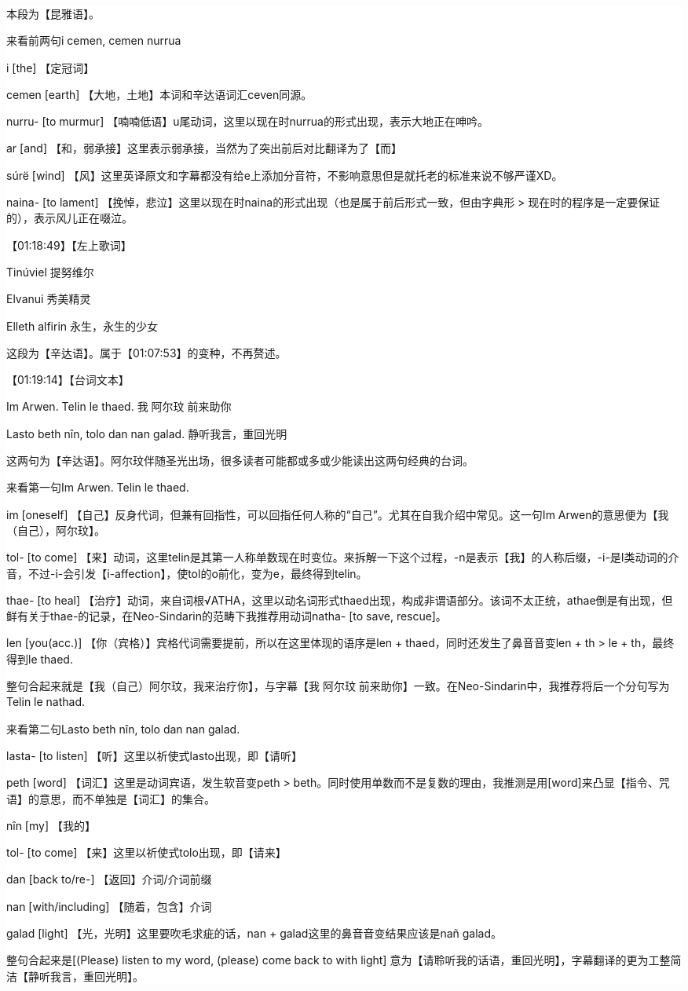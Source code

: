 本段为【昆雅语】。

来看前两句i cemen, cemen nurrua

i [the] 【定冠词】

cemen [earth] 【大地，土地】本词和辛达语词汇ceven同源。

nurru- [to murmur] 【喃喃低语】u尾动词，这里以现在时nurrua的形式出现，表示大地正在呻吟。

ar [and] 【和，弱承接】这里表示弱承接，当然为了突出前后对比翻译为了【而】

súrë [wind] 【风】这里英译原文和字幕都没有给e上添加分音符，不影响意思但是就托老的标准来说不够严谨XD。

naina- [to lament] 【挽悼，悲泣】这里以现在时naina的形式出现（也是属于前后形式一致，但由字典形 > 现在时的程序是一定要保证的），表示风儿正在啜泣。

【01:18:49】【左上歌词】

Tinúviel 提努维尔

Elvanui 秀美精灵

Elleth alfirin 永生，永生的少女

这段为【辛达语】。属于【01:07:53】的变种，不再赘述。

【01:19:14】【台词文本】

Im Arwen. Telin le thaed. 我 阿尔玟 前来助你

Lasto beth nîn, tolo dan nan galad. 静听我言，重回光明

这两句为【辛达语】。阿尔玟伴随圣光出场，很多读者可能都或多或少能读出这两句经典的台词。

来看第一句Im Arwen. Telin le thaed.

im [oneself] 【自己】反身代词，但兼有回指性，可以回指任何人称的“自己”。尤其在自我介绍中常见。这一句Im Arwen的意思便为【我（自己），阿尔玟】。

tol- [to come] 【来】动词，这里telin是其第一人称单数现在时变位。来拆解一下这个过程，-n是表示【我】的人称后缀，-i-是I类动词的介音，不过-i-会引发【i-affection】，使tol的o前化，变为e，最终得到telin。

thae- [to heal] 【治疗】动词，来自词根√ATHA，这里以动名词形式thaed出现，构成非谓语部分。该词不太正统，athae倒是有出现，但鲜有关于thae-的记录，在Neo-Sindarin的范畴下我推荐用动词natha- [to save, rescue]。

len [you(acc.)] 【你（宾格）】宾格代词需要提前，所以在这里体现的语序是len + thaed，同时还发生了鼻音音变len + th > le + th，最终得到le thaed.

整句合起来就是【我（自己）阿尔玟，我来治疗你】，与字幕【我 阿尔玟 前来助你】一致。在Neo-Sindarin中，我推荐将后一个分句写为Telin le nathad.

来看第二句Lasto beth nîn, tolo dan nan galad.

lasta- [to listen] 【听】这里以祈使式lasto出现，即【请听】

peth [word] 【词汇】这里是动词宾语，发生软音变peth > beth。同时使用单数而不是复数的理由，我推测是用[word]来凸显【指令、咒语】的意思，而不单独是【词汇】的集合。

nîn [my] 【我的】

tol- [to come] 【来】这里以祈使式tolo出现，即【请来】

dan [back to/re-] 【返回】介词/介词前缀

nan [with/including] 【随着，包含】介词

galad [light] 【光，光明】这里要吹毛求疵的话，nan + galad这里的鼻音音变结果应该是nañ galad。

整句合起来是[(Please) listen to my word, (please) come back to with light] 意为【请聆听我的话语，重回光明】，字幕翻译的更为工整简洁【静听我言，重回光明】。

